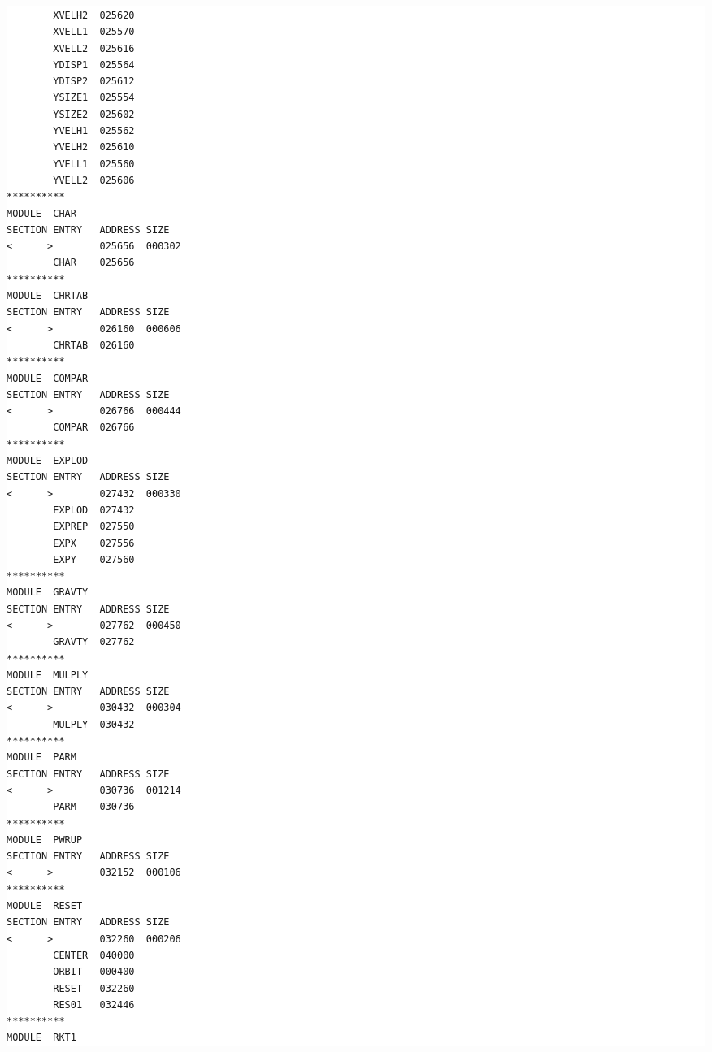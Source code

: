 ```
        XVELH2  025620
        XVELL1  025570
        XVELL2  025616
        YDISP1  025564
        YDISP2  025612
        YSIZE1  025554
        YSIZE2  025602
        YVELH1  025562
        YVELH2  025610
        YVELL1  025560
        YVELL2  025606
**********
MODULE  CHAR  
SECTION ENTRY   ADDRESS SIZE
<      >        025656  000302
        CHAR    025656
**********
MODULE  CHRTAB
SECTION ENTRY   ADDRESS SIZE
<      >        026160  000606
        CHRTAB  026160
**********
MODULE  COMPAR
SECTION ENTRY   ADDRESS SIZE
<      >        026766  000444
        COMPAR  026766
**********
MODULE  EXPLOD
SECTION ENTRY   ADDRESS SIZE
<      >        027432  000330
        EXPLOD  027432
        EXPREP  027550
        EXPX    027556
        EXPY    027560
**********
MODULE  GRAVTY
SECTION ENTRY   ADDRESS SIZE
<      >        027762  000450
        GRAVTY  027762
**********
MODULE  MULPLY
SECTION ENTRY   ADDRESS SIZE
<      >        030432  000304
        MULPLY  030432
**********
MODULE  PARM  
SECTION ENTRY   ADDRESS SIZE
<      >        030736  001214
        PARM    030736
**********
MODULE  PWRUP 
SECTION ENTRY   ADDRESS SIZE
<      >        032152  000106
**********
MODULE  RESET 
SECTION ENTRY   ADDRESS SIZE
<      >        032260  000206
        CENTER  040000
        ORBIT   000400
        RESET   032260
        RES01   032446
**********
MODULE  RKT1  
```